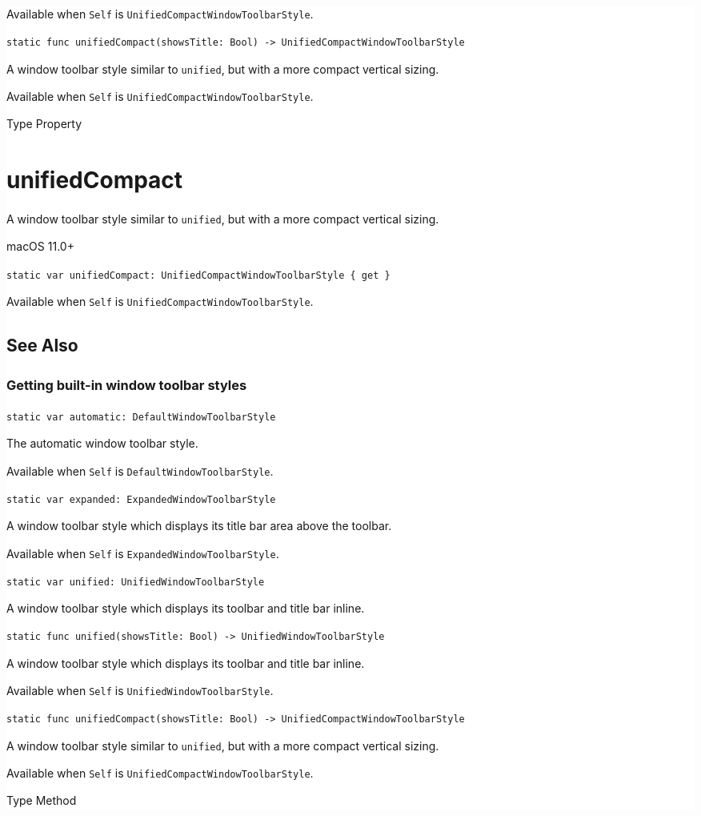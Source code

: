 Available when `Self` is `UnifiedCompactWindowToolbarStyle`.

`static func unifiedCompact(showsTitle: Bool) ->
UnifiedCompactWindowToolbarStyle`

A window toolbar style similar to `unified`, but with a more compact vertical
sizing.

Available when `Self` is `UnifiedCompactWindowToolbarStyle`.

Type Property

# unifiedCompact

A window toolbar style similar to `unified`, but with a more compact vertical
sizing.

macOS 11.0+

    
    
    static var unifiedCompact: UnifiedCompactWindowToolbarStyle { get }

Available when `Self` is `UnifiedCompactWindowToolbarStyle`.

## See Also

### Getting built-in window toolbar styles

`static var automatic: DefaultWindowToolbarStyle`

The automatic window toolbar style.

Available when `Self` is `DefaultWindowToolbarStyle`.

`static var expanded: ExpandedWindowToolbarStyle`

A window toolbar style which displays its title bar area above the toolbar.

Available when `Self` is `ExpandedWindowToolbarStyle`.

`static var unified: UnifiedWindowToolbarStyle`

A window toolbar style which displays its toolbar and title bar inline.

`static func unified(showsTitle: Bool) -> UnifiedWindowToolbarStyle`

A window toolbar style which displays its toolbar and title bar inline.

Available when `Self` is `UnifiedWindowToolbarStyle`.

`static func unifiedCompact(showsTitle: Bool) ->
UnifiedCompactWindowToolbarStyle`

A window toolbar style similar to `unified`, but with a more compact vertical
sizing.

Available when `Self` is `UnifiedCompactWindowToolbarStyle`.

Type Method
